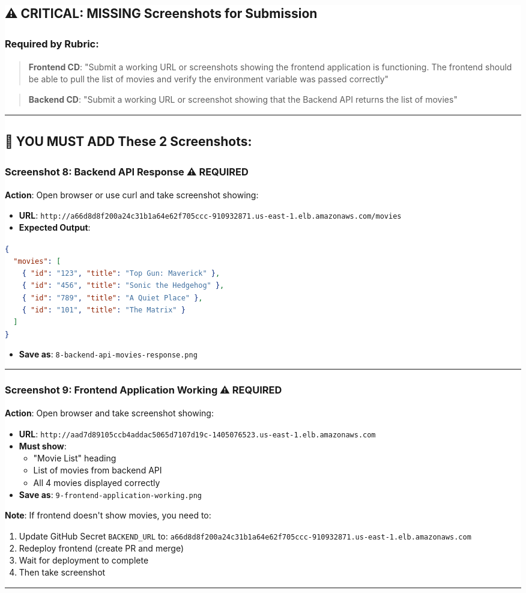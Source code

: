 
## ⚠️ **CRITICAL: MISSING Screenshots for Submission**

### **Required by Rubric:**

> **Frontend CD**: "Submit a working URL or screenshots showing the frontend application is functioning. The frontend should be able to pull the list of movies and verify the environment variable was passed correctly"

> **Backend CD**: "Submit a working URL or screenshot showing that the Backend API returns the list of movies"

---

## 📸 **YOU MUST ADD These 2 Screenshots:**

### **Screenshot 8: Backend API Response** ⚠️ REQUIRED

**Action**: Open browser or use curl and take screenshot showing:

- **URL**: `http://a66d8d8f200a24c31b1a64e62f705ccc-910932871.us-east-1.elb.amazonaws.com/movies`
- **Expected Output**:

```json
{
  "movies": [
    { "id": "123", "title": "Top Gun: Maverick" },
    { "id": "456", "title": "Sonic the Hedgehog" },
    { "id": "789", "title": "A Quiet Place" },
    { "id": "101", "title": "The Matrix" }
  ]
}
```

- **Save as**: `8-backend-api-movies-response.png`

---

### **Screenshot 9: Frontend Application Working** ⚠️ REQUIRED

**Action**: Open browser and take screenshot showing:

- **URL**: `http://aad7d89105ccb4addac5065d7107d19c-1405076523.us-east-1.elb.amazonaws.com`
- **Must show**:
  - "Movie List" heading
  - List of movies from backend API
  - All 4 movies displayed correctly
- **Save as**: `9-frontend-application-working.png`

**Note**: If frontend doesn't show movies, you need to:

1. Update GitHub Secret `BACKEND_URL` to: `a66d8d8f200a24c31b1a64e62f705ccc-910932871.us-east-1.elb.amazonaws.com`
2. Redeploy frontend (create PR and merge)
3. Wait for deployment to complete
4. Then take screenshot

---